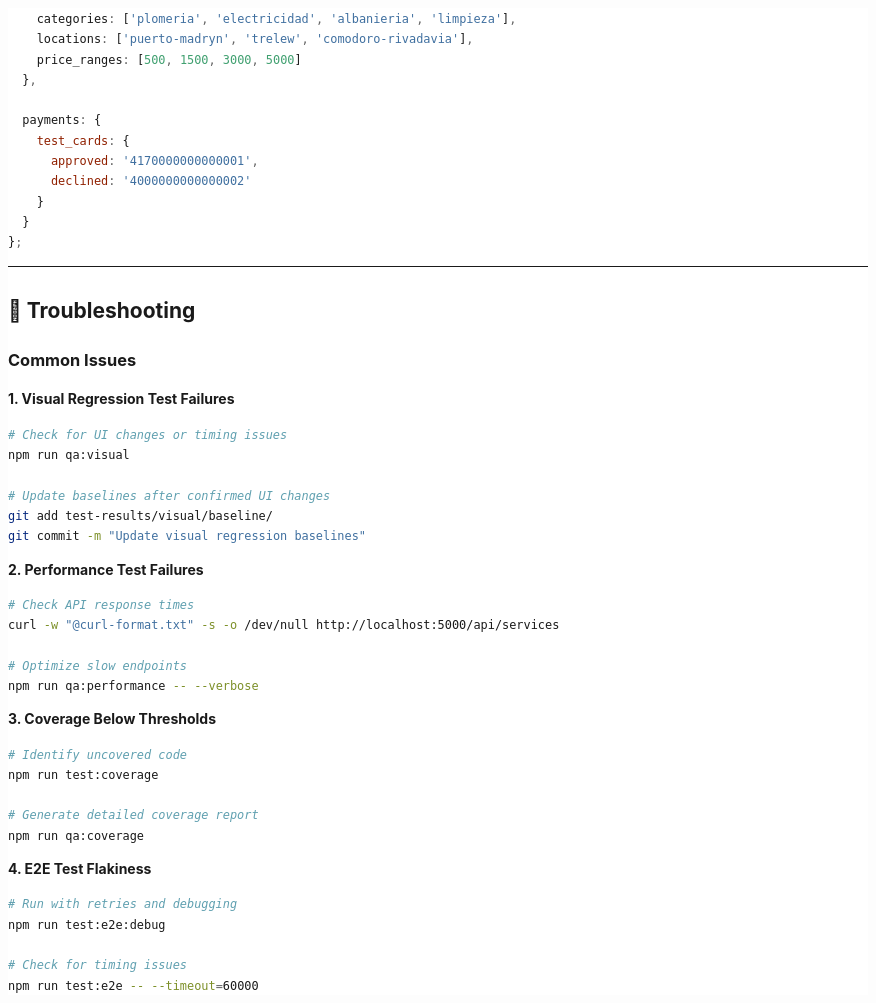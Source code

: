 ```javascript
    categories: ['plomeria', 'electricidad', 'albanieria', 'limpieza'],
    locations: ['puerto-madryn', 'trelew', 'comodoro-rivadavia'],
    price_ranges: [500, 1500, 3000, 5000]
  },
  
  payments: {
    test_cards: {
      approved: '4170000000000001', 
      declined: '4000000000000002'
    }
  }
};
```

---

## 🔧 Troubleshooting

### Common Issues

**1. Visual Regression Test Failures**
```bash
# Check for UI changes or timing issues
npm run qa:visual

# Update baselines after confirmed UI changes
git add test-results/visual/baseline/
git commit -m "Update visual regression baselines"
```

**2. Performance Test Failures**  
```bash
# Check API response times
curl -w "@curl-format.txt" -s -o /dev/null http://localhost:5000/api/services

# Optimize slow endpoints
npm run qa:performance -- --verbose
```

**3. Coverage Below Thresholds**
```bash
# Identify uncovered code
npm run test:coverage

# Generate detailed coverage report
npm run qa:coverage
```

**4. E2E Test Flakiness**
```bash
# Run with retries and debugging
npm run test:e2e:debug

# Check for timing issues
npm run test:e2e -- --timeout=60000
```
